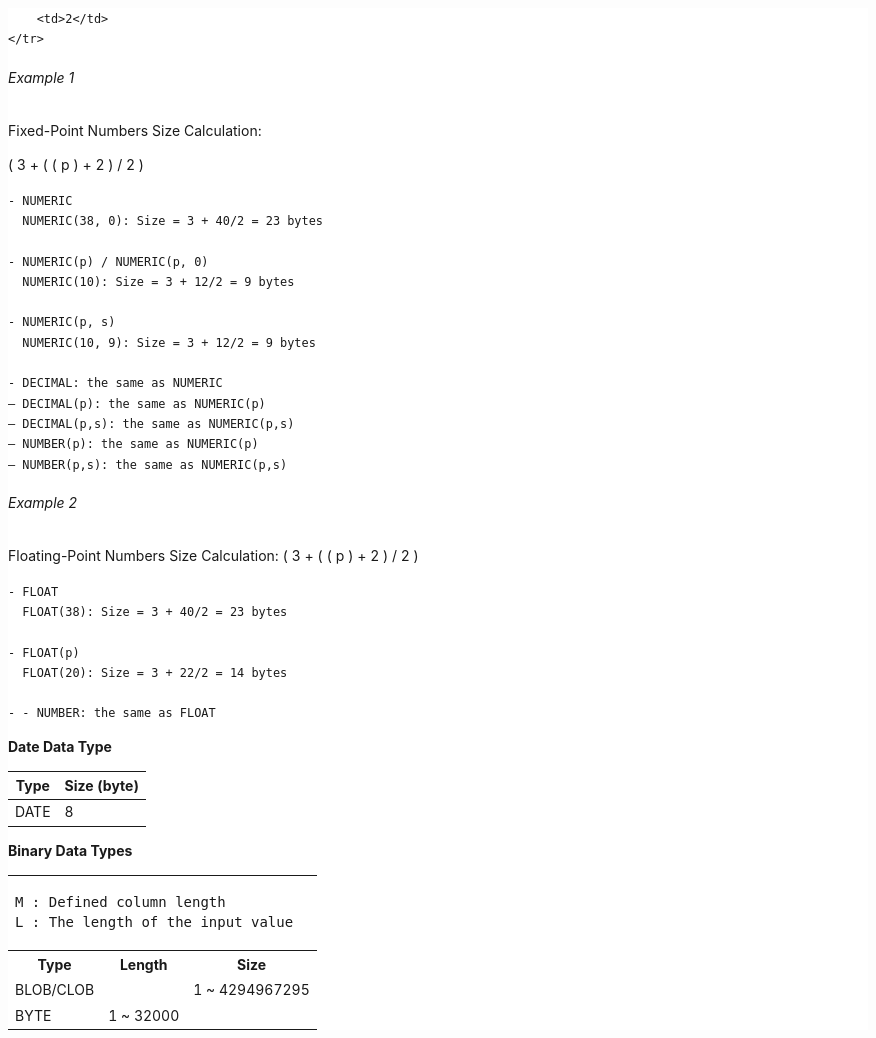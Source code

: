         <td>2</td>
    </tr> 
</table>


###### Example 1

Fixed-Point Numbers Size Calculation: 

( 3 + ( ( p ) + 2 ) / 2 )

```
- NUMERIC  
  NUMERIC(38, 0): Size = 3 + 40/2 = 23 bytes

- NUMERIC(p) / NUMERIC(p, 0)  
  NUMERIC(10): Size = 3 + 12/2 = 9 bytes

- NUMERIC(p, s)  
  NUMERIC(10, 9): Size = 3 + 12/2 = 9 bytes
  
- DECIMAL: the same as NUMERIC
— DECIMAL(p): the same as NUMERIC(p)
— DECIMAL(p,s): the same as NUMERIC(p,s)
— NUMBER(p): the same as NUMERIC(p)
— NUMBER(p,s): the same as NUMERIC(p,s)
```

###### Example 2

Floating-Point Numbers Size Calculation: ( 3 + ( ( p ) + 2 ) / 2 )

```
- FLOAT  
  FLOAT(38): Size = 3 + 40/2 = 23 bytes
  
- FLOAT(p)  
  FLOAT(20): Size = 3 + 22/2 = 14 bytes
  
- - NUMBER: the same as FLOAT
```

**Date Data Type**

| Type | Size (byte) |
| ---- | ----------- |
| DATE | 8           |

**Binary Data Types**

<table>
    <tr>
    	<td colspan="3"><pre>M : Defined column length
L : The length of the input value</pre>
</td>
    </tr>
    <tr>
    	<th>Type</th>
        <th>Length</th>
        <th>Size</th>
    </tr>
    <tr>
    	<td>BLOB/CLOB</td>
        <td></td>
        <td>1 ~ 4294967295</td>
    </tr>
    <tr>
    	<td>BYTE</td>
        <td>1 ~ 32000</td>